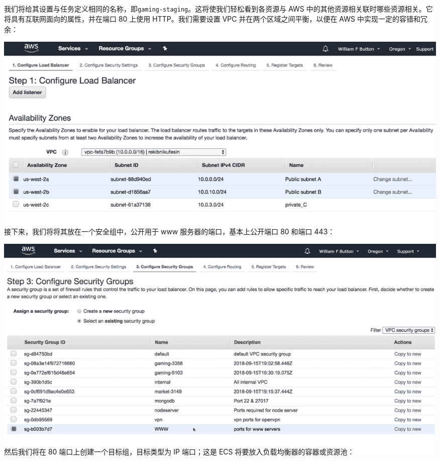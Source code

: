 我们将给其设置与任务定义相同的名称，即`gaming-staging`。这将使我们轻松看到各资源与 AWS 中的其他资源相关联时哪些资源相关。它将具有互联网面向的属性，并在端口 80 上使用 HTTP。我们需要设置 VPC 并在两个区域之间平衡，以便在 AWS 中实现一定的容错和冗余：

![](img/8bc1893d-4bb4-4f69-a9cb-5f7218ca4ae6.png)

接下来，我们将将其放在一个安全组中，公开用于 www 服务器的端口，基本上公开端口 80 和端口 443：

![](img/bb3a36df-134f-41b4-b3f5-714db04b158b.png)

然后我们将在 80 端口上创建一个目标组，目标类型为 IP 端口；这是 ECS 将要放入负载均衡器的容器或资源池：
